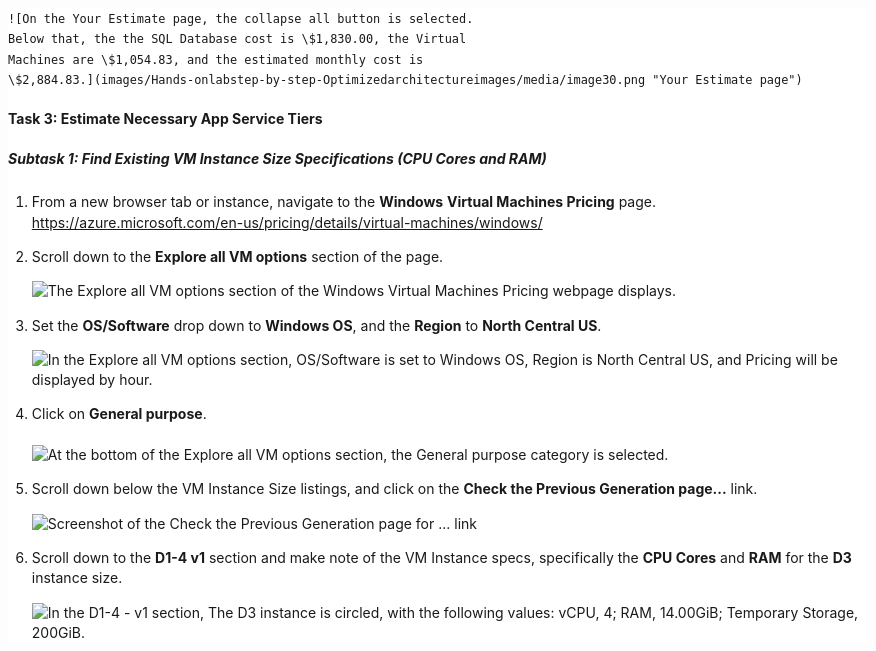     ![On the Your Estimate page, the collapse all button is selected.
    Below that, the the SQL Database cost is \$1,830.00, the Virtual
    Machines are \$1,054.83, and the estimated monthly cost is
    \$2,884.83.](images/Hands-onlabstep-by-step-Optimizedarchitectureimages/media/image30.png "Your Estimate page")

#### Task 3: Estimate Necessary App Service Tiers

##### Subtask 1: Find Existing VM Instance Size Specifications (CPU Cores and RAM)

1.  From a new browser tab or instance, navigate to the **Windows**
    **Virtual Machines Pricing** page.\
    <https://azure.microsoft.com/en-us/pricing/details/virtual-machines/windows/>

2.  Scroll down to the **Explore all VM options** section of the page.
    
    ![The Explore all VM options section of the Windows Virtual Machines
    Pricing webpage
    displays.](images/Hands-onlabstep-by-step-Optimizedarchitectureimages/media/image31.png "Windows Virtual Machines Pricing webpage")

3.  Set the **OS/Software** drop down to **Windows OS**, and the
    **Region** to **North Central US**.

    ![In the Explore all VM options section, OS/Software is set to
    Windows OS, Region is North Central US, and Pricing will be
    displayed by
    hour.](images/Hands-onlabstep-by-step-Optimizedarchitectureimages/media/image32.png "Explore all VM options section")

4.  Click on **General purpose**.\
    \
    ![At the bottom of the Explore all VM options section, the General
    purpose category is
    selected.](images/Hands-onlabstep-by-step-Optimizedarchitectureimages/media/image33.png "Explore all VM options section")

5.  Scroll down below the VM Instance Size listings, and click on the
    **Check the Previous Generation page...** link.

    ![Screenshot of the Check the Previous Generation page for ...
    link](images/Hands-onlabstep-by-step-Optimizedarchitectureimages/media/image34.png "Check the Previous Generation page link")

6.  Scroll down to the **D1-4 v1** section and make note of the VM
    Instance specs, specifically the **CPU Cores** and **RAM** for the
    **D3** instance size.

    ![In the D1-4 - v1 section, The D3 instance is circled, with the
    following values: vCPU, 4; RAM, 14.00GiB; Temporary Storage,
    200GiB.](images/Hands-onlabstep-by-step-Optimizedarchitectureimages/media/image35.png "D1-4 - v1 section")
